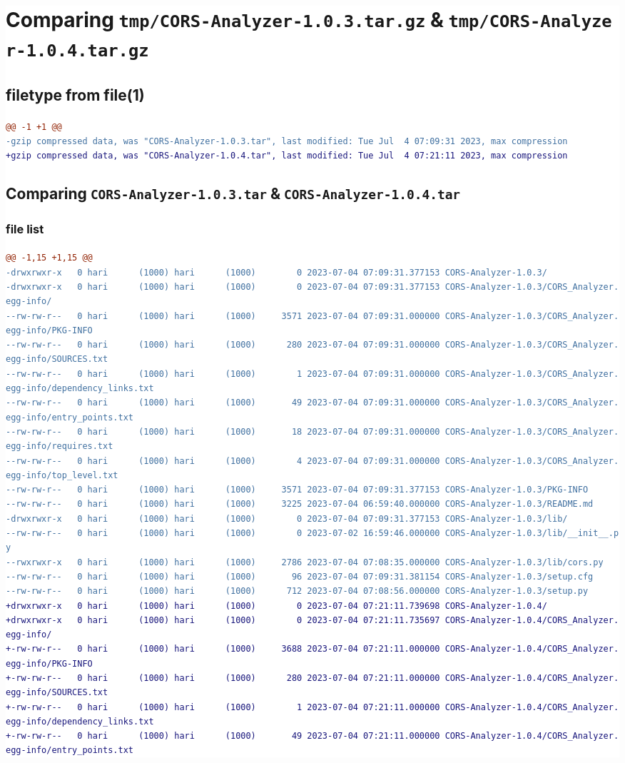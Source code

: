 # Comparing `tmp/CORS-Analyzer-1.0.3.tar.gz` & `tmp/CORS-Analyzer-1.0.4.tar.gz`

## filetype from file(1)

```diff
@@ -1 +1 @@
-gzip compressed data, was "CORS-Analyzer-1.0.3.tar", last modified: Tue Jul  4 07:09:31 2023, max compression
+gzip compressed data, was "CORS-Analyzer-1.0.4.tar", last modified: Tue Jul  4 07:21:11 2023, max compression
```

## Comparing `CORS-Analyzer-1.0.3.tar` & `CORS-Analyzer-1.0.4.tar`

### file list

```diff
@@ -1,15 +1,15 @@
-drwxrwxr-x   0 hari      (1000) hari      (1000)        0 2023-07-04 07:09:31.377153 CORS-Analyzer-1.0.3/
-drwxrwxr-x   0 hari      (1000) hari      (1000)        0 2023-07-04 07:09:31.377153 CORS-Analyzer-1.0.3/CORS_Analyzer.egg-info/
--rw-rw-r--   0 hari      (1000) hari      (1000)     3571 2023-07-04 07:09:31.000000 CORS-Analyzer-1.0.3/CORS_Analyzer.egg-info/PKG-INFO
--rw-rw-r--   0 hari      (1000) hari      (1000)      280 2023-07-04 07:09:31.000000 CORS-Analyzer-1.0.3/CORS_Analyzer.egg-info/SOURCES.txt
--rw-rw-r--   0 hari      (1000) hari      (1000)        1 2023-07-04 07:09:31.000000 CORS-Analyzer-1.0.3/CORS_Analyzer.egg-info/dependency_links.txt
--rw-rw-r--   0 hari      (1000) hari      (1000)       49 2023-07-04 07:09:31.000000 CORS-Analyzer-1.0.3/CORS_Analyzer.egg-info/entry_points.txt
--rw-rw-r--   0 hari      (1000) hari      (1000)       18 2023-07-04 07:09:31.000000 CORS-Analyzer-1.0.3/CORS_Analyzer.egg-info/requires.txt
--rw-rw-r--   0 hari      (1000) hari      (1000)        4 2023-07-04 07:09:31.000000 CORS-Analyzer-1.0.3/CORS_Analyzer.egg-info/top_level.txt
--rw-rw-r--   0 hari      (1000) hari      (1000)     3571 2023-07-04 07:09:31.377153 CORS-Analyzer-1.0.3/PKG-INFO
--rw-rw-r--   0 hari      (1000) hari      (1000)     3225 2023-07-04 06:59:40.000000 CORS-Analyzer-1.0.3/README.md
-drwxrwxr-x   0 hari      (1000) hari      (1000)        0 2023-07-04 07:09:31.377153 CORS-Analyzer-1.0.3/lib/
--rw-rw-r--   0 hari      (1000) hari      (1000)        0 2023-07-02 16:59:46.000000 CORS-Analyzer-1.0.3/lib/__init__.py
--rwxrwxr-x   0 hari      (1000) hari      (1000)     2786 2023-07-04 07:08:35.000000 CORS-Analyzer-1.0.3/lib/cors.py
--rw-rw-r--   0 hari      (1000) hari      (1000)       96 2023-07-04 07:09:31.381154 CORS-Analyzer-1.0.3/setup.cfg
--rw-rw-r--   0 hari      (1000) hari      (1000)      712 2023-07-04 07:08:56.000000 CORS-Analyzer-1.0.3/setup.py
+drwxrwxr-x   0 hari      (1000) hari      (1000)        0 2023-07-04 07:21:11.739698 CORS-Analyzer-1.0.4/
+drwxrwxr-x   0 hari      (1000) hari      (1000)        0 2023-07-04 07:21:11.735697 CORS-Analyzer-1.0.4/CORS_Analyzer.egg-info/
+-rw-rw-r--   0 hari      (1000) hari      (1000)     3688 2023-07-04 07:21:11.000000 CORS-Analyzer-1.0.4/CORS_Analyzer.egg-info/PKG-INFO
+-rw-rw-r--   0 hari      (1000) hari      (1000)      280 2023-07-04 07:21:11.000000 CORS-Analyzer-1.0.4/CORS_Analyzer.egg-info/SOURCES.txt
+-rw-rw-r--   0 hari      (1000) hari      (1000)        1 2023-07-04 07:21:11.000000 CORS-Analyzer-1.0.4/CORS_Analyzer.egg-info/dependency_links.txt
+-rw-rw-r--   0 hari      (1000) hari      (1000)       49 2023-07-04 07:21:11.000000 CORS-Analyzer-1.0.4/CORS_Analyzer.egg-info/entry_points.txt
```